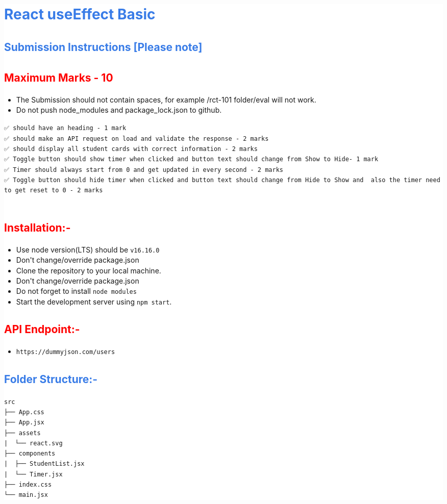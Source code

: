 <h1 style="color:#397ce7">
React useEffect Basic
</h1>

<h2 style="color:#397ce7">
Submission Instructions [Please note]
</h2>

<h2 style="color:red">
Maximum Marks - 10
</h2>

- The Submission should not contain spaces, for example /rct-101 folder/eval will not work.
- Do not push node_modules and package_lock.json to github.

```
✅ should have an heading - 1 mark
✅ should make an API request on load and validate the response - 2 marks
✅ should display all student cards with correct information - 2 marks
✅ Toggle button should show timer when clicked and button text should change from Show to Hide- 1 mark
✅ Timer should always start from 0 and get updated in every second - 2 marks
✅ Toggle button should hide timer when clicked and button text should change from Hide to Show and  also the timer need to get reset to 0 - 2 marks


```

<h2 style="color:red">
Installation:-
</h2>

- Use node version(LTS) should be `v16.16.0`
- Don't change/override package.json
- Clone the repository to your local machine.
- Don't change/override package.json
- Do not forget to install `node modules`
- Start the development server using `npm start`.


<h2 style="color:red">
API Endpoint:-
</h2>

- `https://dummyjson.com/users`



<h2 style="color:#397ce7">
Folder Structure:-
</h2>

```
src
├── App.css
├── App.jsx
├── assets
|  └── react.svg
├── components
|  ├── StudentList.jsx
|  └── Timer.jsx
├── index.css
└── main.jsx
```
